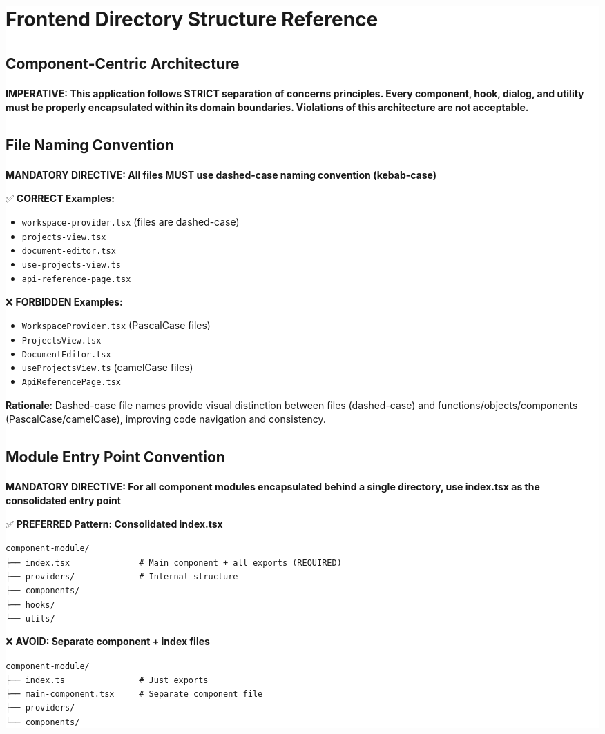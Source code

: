 # Frontend Directory Structure Reference

## Component-Centric Architecture

**IMPERATIVE: This application follows STRICT separation of concerns principles. Every component, hook, dialog, and utility must be properly encapsulated within its domain boundaries. Violations of this architecture are not acceptable.**

## File Naming Convention

**MANDATORY DIRECTIVE: All files MUST use dashed-case naming convention (kebab-case)**

✅ **CORRECT Examples:**
- `workspace-provider.tsx` (files are dashed-case)
- `projects-view.tsx` 
- `document-editor.tsx`
- `use-projects-view.ts`
- `api-reference-page.tsx`

❌ **FORBIDDEN Examples:**
- `WorkspaceProvider.tsx` (PascalCase files)
- `ProjectsView.tsx` 
- `DocumentEditor.tsx`
- `useProjectsView.ts` (camelCase files)
- `ApiReferencePage.tsx`

**Rationale**: Dashed-case file names provide visual distinction between files (dashed-case) and functions/objects/components (PascalCase/camelCase), improving code navigation and consistency.

## Module Entry Point Convention

**MANDATORY DIRECTIVE: For all component modules encapsulated behind a single directory, use index.tsx as the consolidated entry point**

✅ **PREFERRED Pattern: Consolidated index.tsx**
```
component-module/
├── index.tsx              # Main component + all exports (REQUIRED)
├── providers/             # Internal structure
├── components/
├── hooks/
└── utils/
```

❌ **AVOID: Separate component + index files**
```
component-module/
├── index.ts               # Just exports
├── main-component.tsx     # Separate component file
├── providers/
└── components/
```
